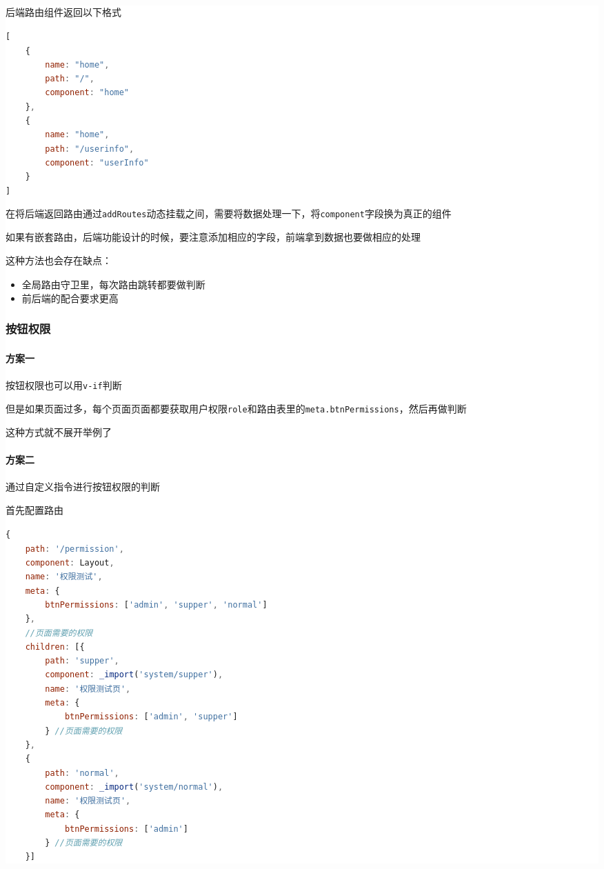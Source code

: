后端路由组件返回以下格式

```js
[
    {
        name: "home",
        path: "/",
        component: "home"
    },
    {
        name: "home",
        path: "/userinfo",
        component: "userInfo"
    }
]
```

在将后端返回路由通过`addRoutes`动态挂载之间，需要将数据处理一下，将`component`字段换为真正的组件

如果有嵌套路由，后端功能设计的时候，要注意添加相应的字段，前端拿到数据也要做相应的处理

这种方法也会存在缺点：

- 全局路由守卫里，每次路由跳转都要做判断
- 前后端的配合要求更高



### 按钮权限

#### 方案一

按钮权限也可以用`v-if`判断

但是如果页面过多，每个页面页面都要获取用户权限`role`和路由表里的`meta.btnPermissions`，然后再做判断

这种方式就不展开举例了



#### 方案二

通过自定义指令进行按钮权限的判断

首先配置路由

```js
{
    path: '/permission',
    component: Layout,
    name: '权限测试',
    meta: {
        btnPermissions: ['admin', 'supper', 'normal']
    },
    //页面需要的权限
    children: [{
        path: 'supper',
        component: _import('system/supper'),
        name: '权限测试页',
        meta: {
            btnPermissions: ['admin', 'supper']
        } //页面需要的权限
    },
    {
        path: 'normal',
        component: _import('system/normal'),
        name: '权限测试页',
        meta: {
            btnPermissions: ['admin']
        } //页面需要的权限
    }]
```